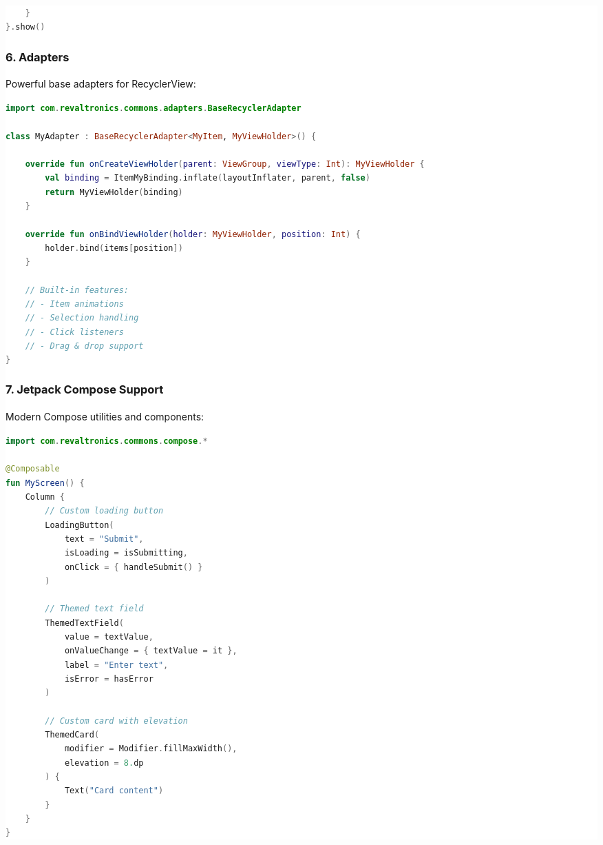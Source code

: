 ```kotlin
    }
}.show()
```

### 6. Adapters

Powerful base adapters for RecyclerView:

```kotlin
import com.revaltronics.commons.adapters.BaseRecyclerAdapter

class MyAdapter : BaseRecyclerAdapter<MyItem, MyViewHolder>() {
    
    override fun onCreateViewHolder(parent: ViewGroup, viewType: Int): MyViewHolder {
        val binding = ItemMyBinding.inflate(layoutInflater, parent, false)
        return MyViewHolder(binding)
    }
    
    override fun onBindViewHolder(holder: MyViewHolder, position: Int) {
        holder.bind(items[position])
    }
    
    // Built-in features:
    // - Item animations
    // - Selection handling
    // - Click listeners
    // - Drag & drop support
}
```

### 7. Jetpack Compose Support

Modern Compose utilities and components:

```kotlin
import com.revaltronics.commons.compose.*

@Composable
fun MyScreen() {
    Column {
        // Custom loading button
        LoadingButton(
            text = "Submit",
            isLoading = isSubmitting,
            onClick = { handleSubmit() }
        )
        
        // Themed text field
        ThemedTextField(
            value = textValue,
            onValueChange = { textValue = it },
            label = "Enter text",
            isError = hasError
        )
        
        // Custom card with elevation
        ThemedCard(
            modifier = Modifier.fillMaxWidth(),
            elevation = 8.dp
        ) {
            Text("Card content")
        }
    }
}
```